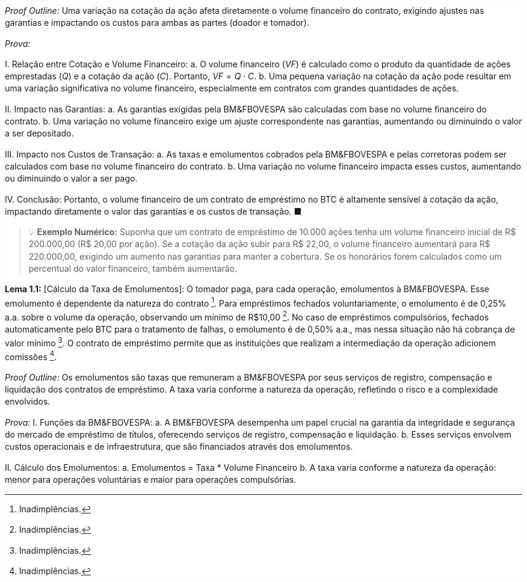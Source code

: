*Proof Outline:*
Uma variação na cotação da ação afeta diretamente o volume financeiro do contrato, exigindo ajustes nas garantias e impactando os custos para ambas as partes (doador e tomador).

*Prova:*

I. Relação entre Cotação e Volume Financeiro:
    a. O volume financeiro ($VF$) é calculado como o produto da quantidade de ações emprestadas ($Q$) e a cotação da ação ($C$). Portanto, $VF = Q \cdot C$.
    b. Uma pequena variação na cotação da ação pode resultar em uma variação significativa no volume financeiro, especialmente em contratos com grandes quantidades de ações.

II. Impacto nas Garantias:
    a. As garantias exigidas pela BM&FBOVESPA são calculadas com base no volume financeiro do contrato.
    b. Uma variação no volume financeiro exige um ajuste correspondente nas garantias, aumentando ou diminuindo o valor a ser depositado.

III. Impacto nos Custos de Transação:
    a. As taxas e emolumentos cobrados pela BM&FBOVESPA e pelas corretoras podem ser calculados com base no volume financeiro do contrato.
    b. Uma variação no volume financeiro impacta esses custos, aumentando ou diminuindo o valor a ser pago.

IV. Conclusão: Portanto, o volume financeiro de um contrato de empréstimo no BTC é altamente sensível à cotação da ação, impactando diretamente o valor das garantias e os custos de transação. ■
> 💡 **Exemplo Numérico:** Suponha que um contrato de empréstimo de 10.000 ações tenha um volume financeiro inicial de R\$ 200.000,00 (R\$ 20,00 por ação). Se a cotação da ação subir para R\$ 22,00, o volume financeiro aumentará para R\$ 220.000,00, exigindo um aumento nas garantias para manter a cobertura.
>Se os honorários forem calculados como um percentual do valor financeiro, também aumentarão.

**Lema 1.1:** [Cálculo da Taxa de Emolumentos]: O tomador paga, para cada operação, emolumentos à BM&FBOVESPA. Esse emolumento é dependente da natureza do contrato [^26]. Para empréstimos fechados voluntariamente, o emolumento é de 0,25% a.a. sobre o volume da operação, observando um mínimo de R\$10,00 [^26]. No caso de empréstimos compulsórios, fechados automaticamente pelo BTC para o tratamento de falhas, o emolumento é de 0,50% a.a., mas nessa situação não há cobrança de valor mínimo [^26]. O contrato de empréstimo permite que as instituições que realizam a intermediação da operação adicionem comissões [^26].

*Proof Outline:*
Os emolumentos são taxas que remuneram a BM&FBOVESPA por seus serviços de registro, compensação e liquidação dos contratos de empréstimo. A taxa varia conforme a natureza da operação, refletindo o risco e a complexidade envolvidos.

*Prova:*
I. Funções da BM&FBOVESPA:
    a. A BM&FBOVESPA desempenha um papel crucial na garantia da integridade e segurança do mercado de empréstimo de títulos, oferecendo serviços de registro, compensação e liquidação.
    b. Esses serviços envolvem custos operacionais e de infraestrutura, que são financiados através dos emolumentos.

II. Cálculo dos Emolumentos:
    a. Emolumentos = Taxa * Volume Financeiro
    b. A taxa varia conforme a natureza da operação: menor para operações voluntárias e maior para operações compulsórias.


[^1]: Apresentação do capítulo 5 – Mercado de Capitais.
[^17]: Participantes.
[^19]: Ativos elegíveis.
[^20]: Exigência de garantias.
[^22]: Alternativas de liquidação de contrato.
[^25]: Eventos de custódia.
[^26]: Inadimplências.
[^27]: Não Ocorrência da Devolução dos Ativos.
[^28]: Cessão Fiduciária.
[^29]: Acordo de Não Indenização.
[^30]: Recuperação Judicial.
[^31]: Extinção.